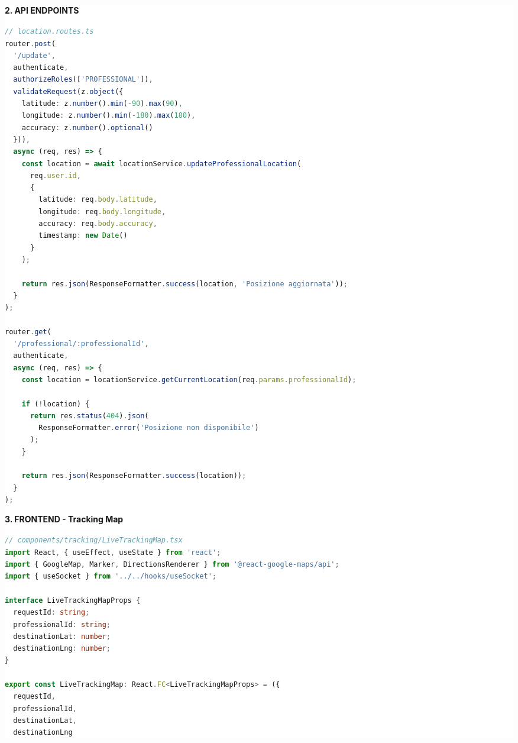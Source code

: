 **2. API ENDPOINTS**

```typescript
// location.routes.ts
router.post(
  '/update',
  authenticate,
  authorizeRoles(['PROFESSIONAL']),
  validateRequest(z.object({
    latitude: z.number().min(-90).max(90),
    longitude: z.number().min(-180).max(180),
    accuracy: z.number().optional()
  })),
  async (req, res) => {
    const location = await locationService.updateProfessionalLocation(
      req.user.id,
      {
        latitude: req.body.latitude,
        longitude: req.body.longitude,
        accuracy: req.body.accuracy,
        timestamp: new Date()
      }
    );
    
    return res.json(ResponseFormatter.success(location, 'Posizione aggiornata'));
  }
);

router.get(
  '/professional/:professionalId',
  authenticate,
  async (req, res) => {
    const location = locationService.getCurrentLocation(req.params.professionalId);
    
    if (!location) {
      return res.status(404).json(
        ResponseFormatter.error('Posizione non disponibile')
      );
    }
    
    return res.json(ResponseFormatter.success(location));
  }
);
```

**3. FRONTEND - Tracking Map**

```typescript
// components/tracking/LiveTrackingMap.tsx
import React, { useEffect, useState } from 'react';
import { GoogleMap, Marker, DirectionsRenderer } from '@react-google-maps/api';
import { useSocket } from '../../hooks/useSocket';

interface LiveTrackingMapProps {
  requestId: string;
  professionalId: string;
  destinationLat: number;
  destinationLng: number;
}

export const LiveTrackingMap: React.FC<LiveTrackingMapProps> = ({
  requestId,
  professionalId,
  destinationLat,
  destinationLng
```